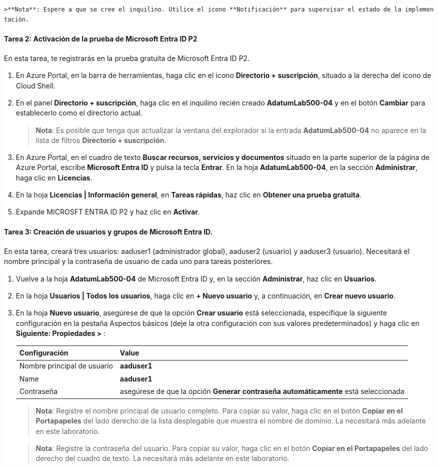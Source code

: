     >**Nota**: Espere a que se cree el inquilino. Utilice el icono **Notificación** para supervisar el estado de la implementación. 


#### Tarea 2: Activación de la prueba de Microsoft Entra ID P2

En esta tarea, te registrarás en la prueba gratuita de Microsoft Entra ID P2. 

1. En Azure Portal, en la barra de herramientas, haga clic en el icono **Directorio + suscripción**, situado a la derecha del icono de Cloud Shell. 

2. En el panel **Directorio + suscripción**, haga clic en el inquilino recién creado **AdatumLab500-04** y en el botón **Cambiar** para establecerlo como el directorio actual.

    >**Nota**: Es posible que tenga que actualizar la ventana del explorador si la entrada **AdatumLab500-04** no aparece en la lista de filtros **Directorio + suscripción**.

3. En Azure Portal, en el cuadro de texto **Buscar recursos, servicios y documentos** situado en la parte superior de la página de Azure Portal, escribe **Microsoft Entra ID** y pulsa la tecla **Entrar**. En la hoja **AdatumLab500-04**, en la sección **Administrar**, haga clic en **Licencias**.

4. En la hoja **Licencias \| Información general**, en **Tareas rápidas**, haz clic en **Obtener una prueba gratuita**.

5. Expande MICROSFT ENTRA ID P2 y haz clic en **Activar**.


#### Tarea 3: Creación de usuarios y grupos de Microsoft Entra ID.

En esta tarea, creará tres usuarios: aaduser1 (administrador global), aaduser2 (usuario) y aaduser3 (usuario). Necesitará el nombre principal y la contraseña de usuario de cada uno para tareas posteriores. 

1. Vuelve a la hoja **AdatumLab500-04** de Microsoft Entra ID y, en la sección **Administrar**, haz clic en **Usuarios**.

2. En la hoja **Usuarios \| Todos los usuarios**, haga clic en **+ Nuevo usuario** y, a continuación, en **Crear nuevo usuario**. 

3. En la hoja **Nuevo usuario**, asegúrese de que la opción **Crear usuario** está seleccionada, especifique la siguiente configuración en la pestaña Aspectos básicos (deje la otra configuración con sus valores predeterminados) y haga clic en **Siguiente: Propiedades >** :

   |Configuración|Value|
   |---|---|
   |Nombre principal de usuario|**aaduser1**|
   |Name|**aaduser1**|
   |Contraseña|asegúrese de que la opción **Generar contraseña automáticamente** está seleccionada|
   
      >**Nota**: Registre el nombre principal de usuario completo. Para copiar su valor, haga clic en el botón **Copiar en el Portapapeles** del lado derecho de la lista desplegable que muestra el nombre de dominio. La necesitará más adelante en este laboratorio.
   
      >**Nota**: Registre la contraseña del usuario. Para copiar su valor, haga clic en el botón **Copiar en el Portapapeles** del lado derecho del cuadro de texto. La necesitará más adelante en este laboratorio. 
   